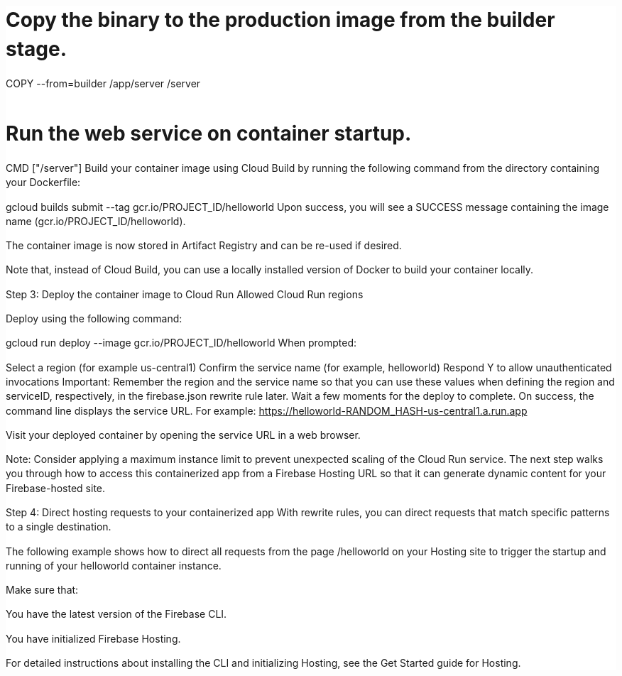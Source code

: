 # Copy the binary to the production image from the builder stage.
COPY --from=builder /app/server /server

# Run the web service on container startup.
CMD ["/server"]
Build your container image using Cloud Build by running the following command from the directory containing your Dockerfile:


gcloud builds submit --tag gcr.io/PROJECT_ID/helloworld
Upon success, you will see a SUCCESS message containing the image name
(gcr.io/PROJECT_ID/helloworld).

The container image is now stored in Artifact Registry and can be re-used if desired.

Note that, instead of Cloud Build, you can use a locally installed version of Docker to build your container locally.

Step 3: Deploy the container image to Cloud Run
Allowed Cloud Run regions

Deploy using the following command:


gcloud run deploy --image gcr.io/PROJECT_ID/helloworld
When prompted:

Select a region (for example us-central1)
Confirm the service name (for example, helloworld)
Respond Y to allow unauthenticated invocations
Important: Remember the region and the service name so that you can use these values when defining the region and serviceID, respectively, in the firebase.json rewrite rule later.
Wait a few moments for the deploy to complete. On success, the command line displays the service URL. For example: https://helloworld-RANDOM_HASH-us-central1.a.run.app

Visit your deployed container by opening the service URL in a web browser.

Note: Consider applying a maximum instance limit to prevent unexpected scaling of the Cloud Run service.
The next step walks you through how to access this containerized app from a Firebase Hosting URL so that it can generate dynamic content for your Firebase-hosted site.

Step 4: Direct hosting requests to your containerized app
With rewrite rules, you can direct requests that match specific patterns to a single destination.

The following example shows how to direct all requests from the page /helloworld on your Hosting site to trigger the startup and running of your helloworld container instance.

Make sure that:

You have the latest version of the Firebase CLI.

You have initialized Firebase Hosting.

For detailed instructions about installing the CLI and initializing Hosting, see the Get Started guide for Hosting.
